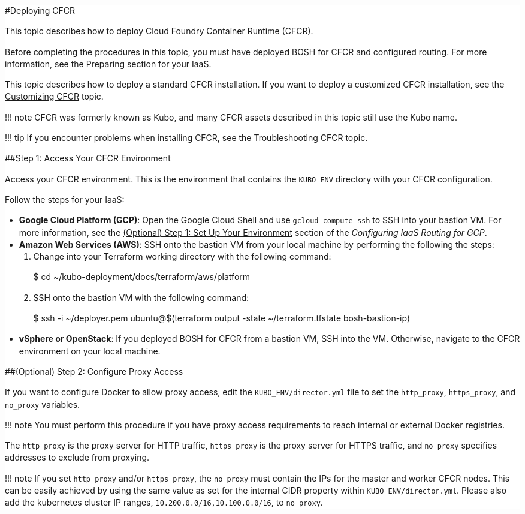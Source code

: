 #Deploying CFCR

This topic describes how to deploy Cloud Foundry Container Runtime (CFCR).

Before completing the procedures in this topic, you must have deployed BOSH for CFCR and configured routing. For more information, see the [Preparing](/installing/#step-1-prepare-your-iaas) section for your IaaS.

This topic describes how to deploy a standard CFCR installation. If you want to deploy a customized CFCR installation, see the [Customizing CFCR](customizing-cfcr/) topic.

!!! note
	CFCR was formerly known as Kubo, and many CFCR assets described in this topic still use the Kubo name.

!!! tip
	If you encounter problems when installing CFCR, see the [Troubleshooting CFCR](../managing/troubleshooting.md) topic.

##Step 1: Access Your CFCR Environment

Access your CFCR environment. This is the environment that contains the `KUBO_ENV` directory with your CFCR configuration.

Follow the steps for your IaaS:

* **Google Cloud Platform (GCP)**: Open the Google Cloud Shell and use `gcloud compute ssh` to SSH into your bastion VM. For more information, see the [(Optional) Step 1: Set Up Your Environment](./gcp/routing-gcp/#optional-step-1-set-up-your-environment) section of the <em>Configuring IaaS Routing for GCP</em>.
* **Amazon Web Services (AWS)**: SSH onto the bastion VM from your local machine by performing the following the steps:
	1. Change into your Terraform working directory with the following command:
		<p class="terminal">$ cd ~/kubo-deployment/docs/terraform/aws/platform</p>
	1. SSH onto the bastion VM with the following command:
		<p class="terminal">$ ssh -i ~/deployer.pem ubuntu@$(terraform output -state ~/terraform.tfstate bosh-bastion-ip)</p>
* **vSphere or OpenStack**: If you deployed BOSH for CFCR from a bastion VM, SSH into the VM. Otherwise, navigate to the CFCR environment on your local machine.

##(Optional) Step 2: Configure Proxy Access

If you want to configure Docker to allow proxy access, edit the `KUBO_ENV/director.yml` file to set the `http_proxy`, `https_proxy`, and `no_proxy` variables.

!!! note
	You must perform this procedure if you have proxy access requirements to reach internal or external Docker registries. 

The `http_proxy` is the proxy server for HTTP traffic, `https_proxy` is the proxy server for HTTPS traffic, and `no_proxy` specifies addresses to exclude from proxying.

!!! note
	If you set `http_proxy` and/or `https_proxy`, the `no_proxy` must contain the IPs for the master and worker CFCR nodes.  This can be easily achieved by using the same value as set for the internal CIDR property within `KUBO_ENV/director.yml`.  Please also add the kubernetes cluster IP ranges, `10.200.0.0/16,10.100.0.0/16`, to `no_proxy`. 
